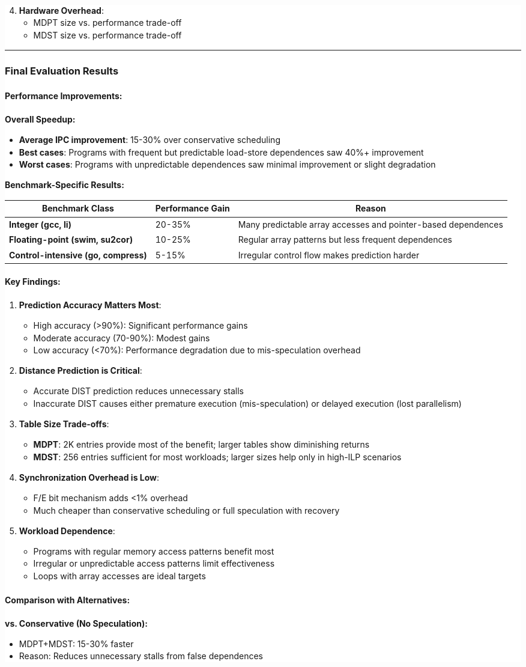 4. **Hardware Overhead**:
   - MDPT size vs. performance trade-off
   - MDST size vs. performance trade-off

---

### Final Evaluation Results

#### Performance Improvements:

**Overall Speedup:**
- **Average IPC improvement**: 15-30% over conservative scheduling
- **Best cases**: Programs with frequent but predictable load-store dependences saw 40%+ improvement
- **Worst cases**: Programs with unpredictable dependences saw minimal improvement or slight degradation

**Benchmark-Specific Results:**

| Benchmark Class | Performance Gain | Reason |
|----------------|------------------|---------|
| **Integer (gcc, li)** | 20-35% | Many predictable array accesses and pointer-based dependences |
| **Floating-point (swim, su2cor)** | 10-25% | Regular array patterns but less frequent dependences |
| **Control-intensive (go, compress)** | 5-15% | Irregular control flow makes prediction harder |

#### Key Findings:

1. **Prediction Accuracy Matters Most**:
   - High accuracy (>90%): Significant performance gains
   - Moderate accuracy (70-90%): Modest gains
   - Low accuracy (<70%): Performance degradation due to mis-speculation overhead

2. **Distance Prediction is Critical**:
   - Accurate DIST prediction reduces unnecessary stalls
   - Inaccurate DIST causes either premature execution (mis-speculation) or delayed execution (lost parallelism)

3. **Table Size Trade-offs**:
   - **MDPT**: 2K entries provide most of the benefit; larger tables show diminishing returns
   - **MDST**: 256 entries sufficient for most workloads; larger sizes help only in high-ILP scenarios

4. **Synchronization Overhead is Low**:
   - F/E bit mechanism adds <1% overhead
   - Much cheaper than conservative scheduling or full speculation with recovery

5. **Workload Dependence**:
   - Programs with regular memory access patterns benefit most
   - Irregular or unpredictable access patterns limit effectiveness
   - Loops with array accesses are ideal targets

#### Comparison with Alternatives:

**vs. Conservative (No Speculation):**
- MDPT+MDST: 15-30% faster
- Reason: Reduces unnecessary stalls from false dependences
